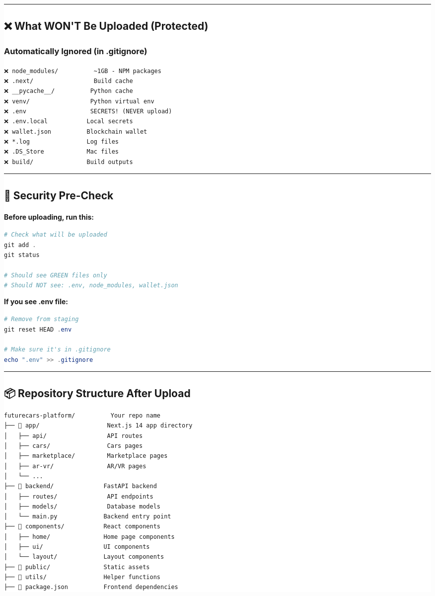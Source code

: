 
---

## ❌ What WON'T Be Uploaded (Protected)

### Automatically Ignored (in .gitignore)
```
❌ node_modules/          ~1GB - NPM packages
❌ .next/                 Build cache
❌ __pycache__/          Python cache
❌ venv/                 Python virtual env
❌ .env                  SECRETS! (NEVER upload)
❌ .env.local           Local secrets
❌ wallet.json          Blockchain wallet
❌ *.log                Log files
❌ .DS_Store            Mac files
❌ build/               Build outputs
```

---

## 🔐 Security Pre-Check

**Before uploading, run this:**
```powershell
# Check what will be uploaded
git add .
git status

# Should see GREEN files only
# Should NOT see: .env, node_modules, wallet.json
```

**If you see .env file:**
```powershell
# Remove from staging
git reset HEAD .env

# Make sure it's in .gitignore
echo ".env" >> .gitignore
```

---

## 📦 Repository Structure After Upload

```
futurecars-platform/          Your repo name
├── 📁 app/                   Next.js 14 app directory
│   ├── api/                 API routes
│   ├── cars/                Cars pages
│   ├── marketplace/         Marketplace pages
│   ├── ar-vr/               AR/VR pages
│   └── ...
├── 📁 backend/              FastAPI backend
│   ├── routes/              API endpoints
│   ├── models/              Database models
│   └── main.py             Backend entry point
├── 📁 components/           React components
│   ├── home/               Home page components
│   ├── ui/                 UI components
│   └── layout/             Layout components
├── 📁 public/               Static assets
├── 📁 utils/                Helper functions
├── 📄 package.json          Frontend dependencies
```